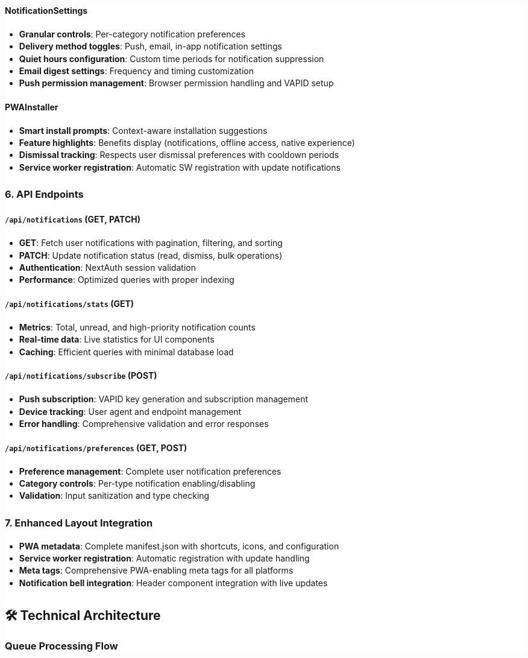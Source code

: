 #### NotificationSettings

- **Granular controls**: Per-category notification preferences
- **Delivery method toggles**: Push, email, in-app notification settings
- **Quiet hours configuration**: Custom time periods for notification suppression
- **Email digest settings**: Frequency and timing customization
- **Push permission management**: Browser permission handling and VAPID setup

#### PWAInstaller

- **Smart install prompts**: Context-aware installation suggestions
- **Feature highlights**: Benefits display (notifications, offline access, native experience)
- **Dismissal tracking**: Respects user dismissal preferences with cooldown periods
- **Service worker registration**: Automatic SW registration with update notifications

### 6. API Endpoints

#### `/api/notifications` (GET, PATCH)

- **GET**: Fetch user notifications with pagination, filtering, and sorting
- **PATCH**: Update notification status (read, dismiss, bulk operations)
- **Authentication**: NextAuth session validation
- **Performance**: Optimized queries with proper indexing

#### `/api/notifications/stats` (GET)

- **Metrics**: Total, unread, and high-priority notification counts
- **Real-time data**: Live statistics for UI components
- **Caching**: Efficient queries with minimal database load

#### `/api/notifications/subscribe` (POST)

- **Push subscription**: VAPID key generation and subscription management
- **Device tracking**: User agent and endpoint management
- **Error handling**: Comprehensive validation and error responses

#### `/api/notifications/preferences` (GET, POST)

- **Preference management**: Complete user notification preferences
- **Category controls**: Per-type notification enabling/disabling
- **Validation**: Input sanitization and type checking

### 7. Enhanced Layout Integration

- **PWA metadata**: Complete manifest.json with shortcuts, icons, and configuration
- **Service worker registration**: Automatic registration with update handling
- **Meta tags**: Comprehensive PWA-enabling meta tags for all platforms
- **Notification bell integration**: Header component integration with live updates

## 🛠 Technical Architecture

### Queue Processing Flow
